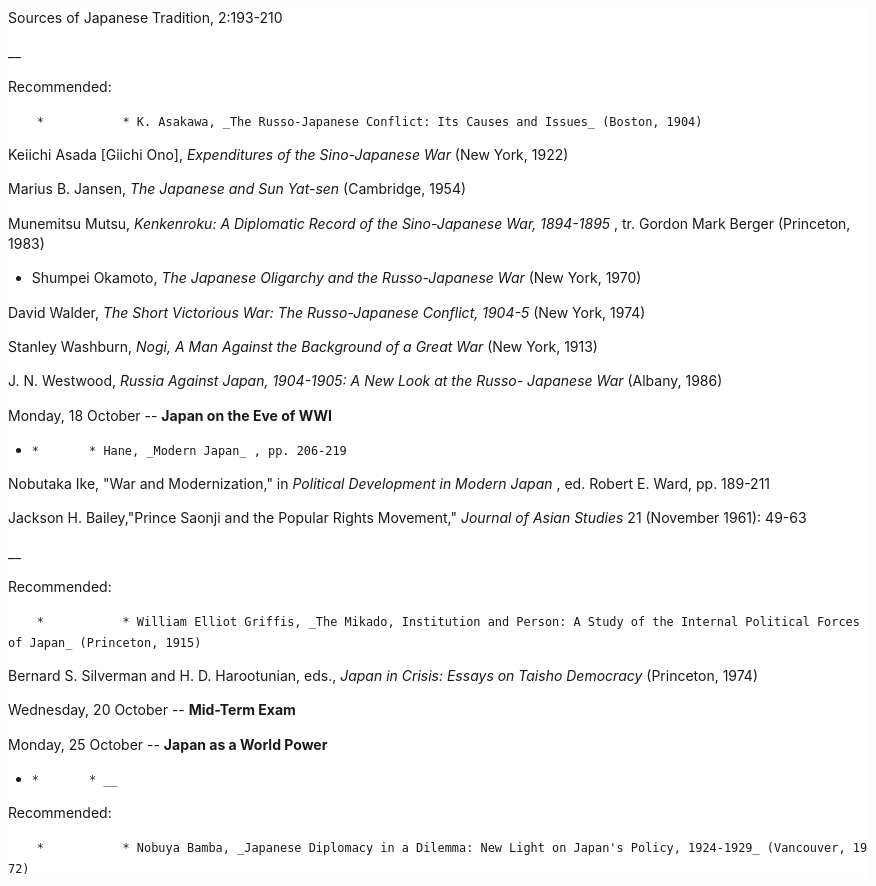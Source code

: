 Sources of Japanese Tradition, 2:193-210

__

Recommended:

        *           * K. Asakawa, _The Russo-Japanese Conflict: Its Causes and Issues_ (Boston, 1904) 

Keiichi Asada [Giichi Ono], _Expenditures of the Sino-Japanese War_ (New York,
1922)

Marius B. Jansen, _The Japanese and Sun Yat-sen_ (Cambridge, 1954)

Munemitsu Mutsu, _Kenkenroku: A Diplomatic Record of the Sino-Japanese War,
1894-1895_ , tr. Gordon Mark Berger (Princeton, 1983)

* Shumpei Okamoto, _The Japanese Oligarchy and the Russo-Japanese War_ (New York, 1970) 

David Walder, _The Short Victorious War: The Russo-Japanese Conflict, 1904-5_
(New York, 1974)

Stanley Washburn, _Nogi, A Man Against the Background of a Great War_ (New
York, 1913)

J. N. Westwood, _Russia Against Japan, 1904-1905: A New Look at the Russo-
Japanese War_ (Albany, 1986)

  

Monday, 18 October -- **Japan on the Eve of WWI**

  *     *       * Hane, _Modern Japan_ , pp. 206-219 

Nobutaka Ike, "War and Modernization," in _Political Development in Modern
Japan_ , ed. Robert E. Ward, pp. 189-211

Jackson H. Bailey,"Prince Saonji and the Popular Rights Movement," _Journal of
Asian Studies_ 21 (November 1961): 49-63

__

Recommended:

        *           * William Elliot Griffis, _The Mikado, Institution and Person: A Study of the Internal Political Forces of Japan_ (Princeton, 1915) 

Bernard S. Silverman and H. D. Harootunian, eds., _Japan in Crisis: Essays on
Taisho Democracy_ (Princeton, 1974)

  

Wednesday, 20 October -- **Mid-Term Exam**



Monday, 25 October -- **Japan as a World Power**

  *     *       * __

Recommended:

        *           * Nobuya Bamba, _Japanese Diplomacy in a Dilemma: New Light on Japan's Policy, 1924-1929_ (Vancouver, 1972) 

  